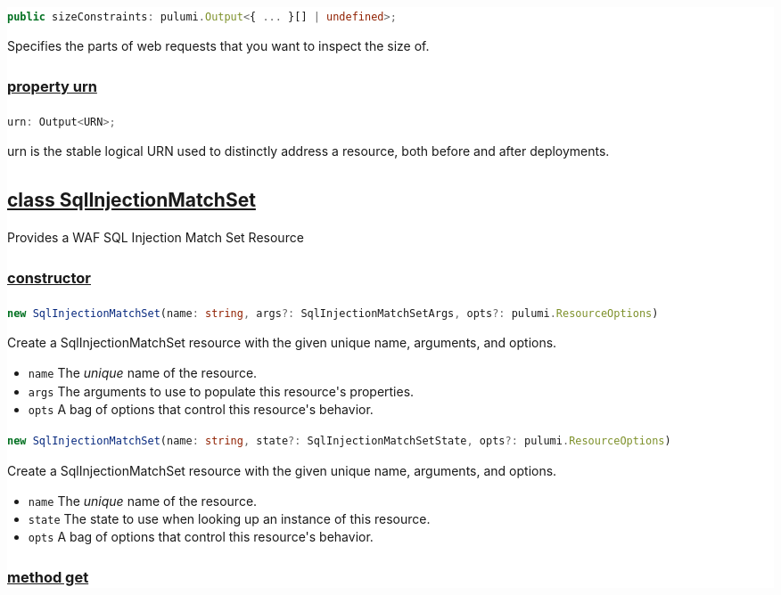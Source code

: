 ```typescript
public sizeConstraints: pulumi.Output<{ ... }[] | undefined>;
```


Specifies the parts of web requests that you want to inspect the size of.

<h3 class="pdoc-member-header">
<a class="pdoc-child-name" href="https://github.com/pulumi/pulumi-aws/blob/master/pack/nodejs/node_modules/@pulumi/pulumi/resource.d.ts#L15">property urn</a>
</h3>

```typescript
urn: Output<URN>;
```


urn is the stable logical URN used to distinctly address a resource, both before and after
deployments.

<h2 class="pdoc-module-header" id="SqlInjectionMatchSet">
<a class="pdoc-member-name" href="https://github.com/pulumi/pulumi-aws/blob/master/pack/nodejs/waf/sqlInjectionMatchSet.ts#L9">class SqlInjectionMatchSet</a>
</h2>

Provides a WAF SQL Injection Match Set Resource

<h3 class="pdoc-member-header">
<a class="pdoc-child-name" href="https://github.com/pulumi/pulumi-aws/blob/master/pack/nodejs/waf/sqlInjectionMatchSet.ts#L29">constructor</a>
</h3>

```typescript
new SqlInjectionMatchSet(name: string, args?: SqlInjectionMatchSetArgs, opts?: pulumi.ResourceOptions)
```


Create a SqlInjectionMatchSet resource with the given unique name, arguments, and options.

* `name` The _unique_ name of the resource.
* `args` The arguments to use to populate this resource&#39;s properties.
* `opts` A bag of options that control this resource&#39;s behavior.


```typescript
new SqlInjectionMatchSet(name: string, state?: SqlInjectionMatchSetState, opts?: pulumi.ResourceOptions)
```


Create a SqlInjectionMatchSet resource with the given unique name, arguments, and options.

* `name` The _unique_ name of the resource.
* `state` The state to use when looking up an instance of this resource.
* `opts` A bag of options that control this resource&#39;s behavior.

<h3 class="pdoc-member-header">
<a class="pdoc-child-name" href="https://github.com/pulumi/pulumi-aws/blob/master/pack/nodejs/waf/sqlInjectionMatchSet.ts#L18">method get</a>
</h3>
